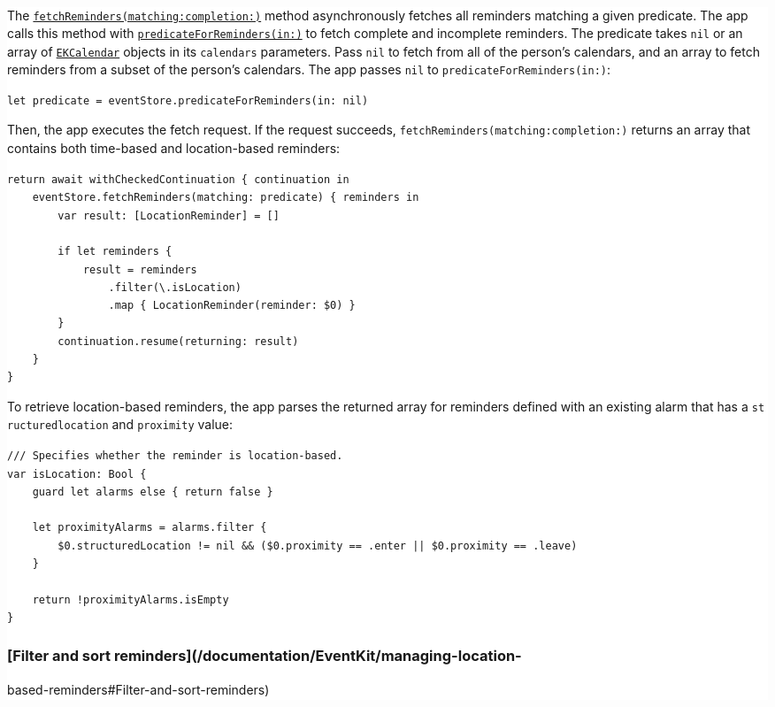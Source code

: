 The
[`fetchReminders(matching:completion:)`](/documentation/EventKit/EKEventStore/fetchReminders\(matching:completion:\))
method asynchronously fetches all reminders matching a given predicate. The
app calls this method with
[`predicateForReminders(in:)`](/documentation/EventKit/EKEventStore/predicateForReminders\(in:\))
to fetch complete and incomplete reminders. The predicate takes `nil` or an
array of [`EKCalendar`](/documentation/EventKit/EKCalendarItem/calendar)
objects in its `calendars` parameters. Pass `nil` to fetch from all of the
person’s calendars, and an array to fetch reminders from a subset of the
person’s calendars. The app passes `nil` to `predicateForReminders(in:)`:

    
    
    let predicate = eventStore.predicateForReminders(in: nil)
    

Then, the app executes the fetch request. If the request succeeds,
`fetchReminders(matching:completion:)` returns an array that contains both
time-based and location-based reminders:

    
    
    return await withCheckedContinuation { continuation in
        eventStore.fetchReminders(matching: predicate) { reminders in
            var result: [LocationReminder] = []
            
            if let reminders {
                result = reminders
                    .filter(\.isLocation)
                    .map { LocationReminder(reminder: $0) }
            }
            continuation.resume(returning: result)
        }
    }
    

To retrieve location-based reminders, the app parses the returned array for
reminders defined with an existing alarm that has a `structuredlocation` and
`proximity` value:

    
    
    /// Specifies whether the reminder is location-based.
    var isLocation: Bool {
        guard let alarms else { return false }
        
        let proximityAlarms = alarms.filter {
            $0.structuredLocation != nil && ($0.proximity == .enter || $0.proximity == .leave)
        }
        
        return !proximityAlarms.isEmpty
    }
    

### [Filter and sort reminders](/documentation/EventKit/managing-location-
based-reminders#Filter-and-sort-reminders)
